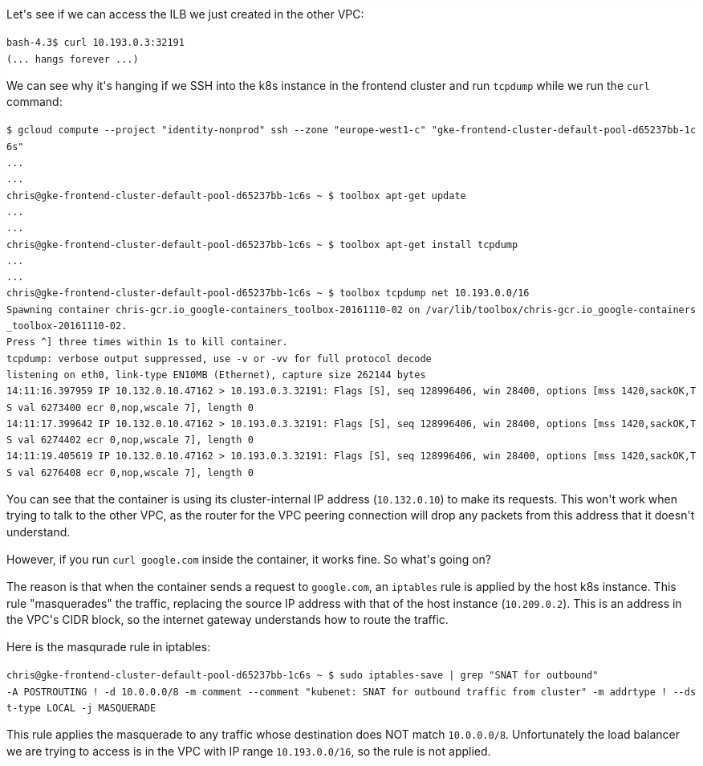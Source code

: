 Let's see if we can access the ILB we just created in the other VPC:

```
bash-4.3$ curl 10.193.0.3:32191
(... hangs forever ...)
```

We can see why it's hanging if we SSH into the k8s instance in the frontend cluster and run `tcpdump` while we run the `curl` command:

```
$ gcloud compute --project "identity-nonprod" ssh --zone "europe-west1-c" "gke-frontend-cluster-default-pool-d65237bb-1c6s"
...
...
chris@gke-frontend-cluster-default-pool-d65237bb-1c6s ~ $ toolbox apt-get update
...
...
chris@gke-frontend-cluster-default-pool-d65237bb-1c6s ~ $ toolbox apt-get install tcpdump
...
...
chris@gke-frontend-cluster-default-pool-d65237bb-1c6s ~ $ toolbox tcpdump net 10.193.0.0/16
Spawning container chris-gcr.io_google-containers_toolbox-20161110-02 on /var/lib/toolbox/chris-gcr.io_google-containers_toolbox-20161110-02.
Press ^] three times within 1s to kill container.
tcpdump: verbose output suppressed, use -v or -vv for full protocol decode
listening on eth0, link-type EN10MB (Ethernet), capture size 262144 bytes
14:11:16.397959 IP 10.132.0.10.47162 > 10.193.0.3.32191: Flags [S], seq 128996406, win 28400, options [mss 1420,sackOK,TS val 6273400 ecr 0,nop,wscale 7], length 0
14:11:17.399642 IP 10.132.0.10.47162 > 10.193.0.3.32191: Flags [S], seq 128996406, win 28400, options [mss 1420,sackOK,TS val 6274402 ecr 0,nop,wscale 7], length 0
14:11:19.405619 IP 10.132.0.10.47162 > 10.193.0.3.32191: Flags [S], seq 128996406, win 28400, options [mss 1420,sackOK,TS val 6276408 ecr 0,nop,wscale 7], length 0
```

You can see that the container is using its cluster-internal IP address (`10.132.0.10`) to make its requests. This won't work when trying to talk to the other VPC, as the router for the VPC peering connection will drop any packets from this address that it doesn't understand.

However, if you run `curl google.com` inside the container, it works fine. So what's going on?

The reason is that when the container sends a request to `google.com`, an `iptables` rule is applied by the host k8s instance. This rule "masquerades" the traffic, replacing the source IP address with that of the host instance (`10.209.0.2`). This is an address in the VPC's CIDR block, so the internet gateway understands how to route the traffic.

Here is the masqurade rule in iptables:

```
chris@gke-frontend-cluster-default-pool-d65237bb-1c6s ~ $ sudo iptables-save | grep "SNAT for outbound"
-A POSTROUTING ! -d 10.0.0.0/8 -m comment --comment "kubenet: SNAT for outbound traffic from cluster" -m addrtype ! --dst-type LOCAL -j MASQUERADE
```

This rule applies the masquerade to any traffic whose destination does NOT match `10.0.0.0/8`. Unfortunately the load balancer we are trying to access is in the VPC with IP range `10.193.0.0/16`, so the rule is not applied.
